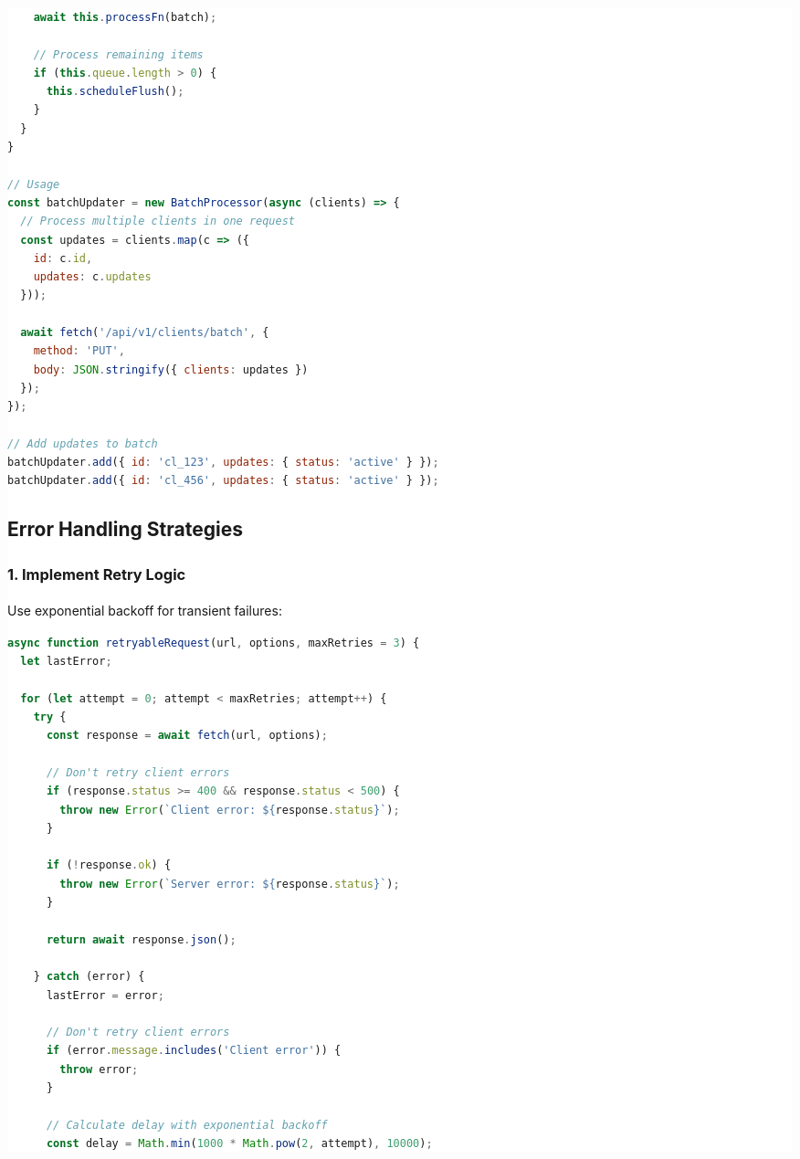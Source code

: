 ```javascript
    await this.processFn(batch);
    
    // Process remaining items
    if (this.queue.length > 0) {
      this.scheduleFlush();
    }
  }
}

// Usage
const batchUpdater = new BatchProcessor(async (clients) => {
  // Process multiple clients in one request
  const updates = clients.map(c => ({
    id: c.id,
    updates: c.updates
  }));
  
  await fetch('/api/v1/clients/batch', {
    method: 'PUT',
    body: JSON.stringify({ clients: updates })
  });
});

// Add updates to batch
batchUpdater.add({ id: 'cl_123', updates: { status: 'active' } });
batchUpdater.add({ id: 'cl_456', updates: { status: 'active' } });
```

## Error Handling Strategies

### 1. Implement Retry Logic

Use exponential backoff for transient failures:

```javascript
async function retryableRequest(url, options, maxRetries = 3) {
  let lastError;
  
  for (let attempt = 0; attempt < maxRetries; attempt++) {
    try {
      const response = await fetch(url, options);
      
      // Don't retry client errors
      if (response.status >= 400 && response.status < 500) {
        throw new Error(`Client error: ${response.status}`);
      }
      
      if (!response.ok) {
        throw new Error(`Server error: ${response.status}`);
      }
      
      return await response.json();
      
    } catch (error) {
      lastError = error;
      
      // Don't retry client errors
      if (error.message.includes('Client error')) {
        throw error;
      }
      
      // Calculate delay with exponential backoff
      const delay = Math.min(1000 * Math.pow(2, attempt), 10000);
```